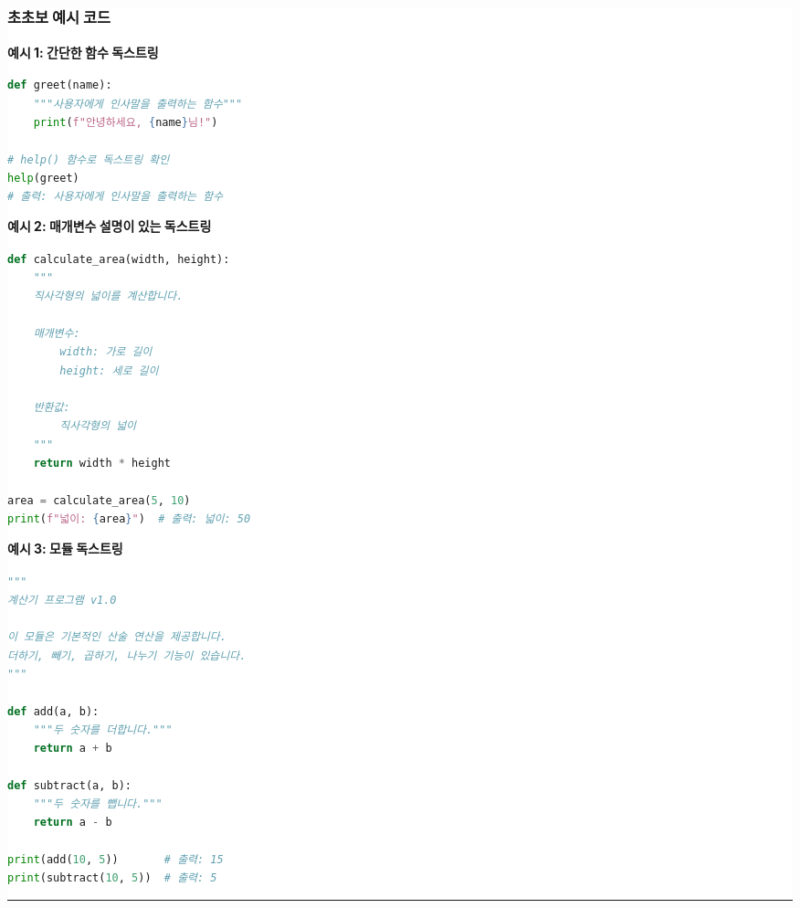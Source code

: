 ### 초초보 예시 코드

**예시 1: 간단한 함수 독스트링**
```python
def greet(name):
    """사용자에게 인사말을 출력하는 함수"""
    print(f"안녕하세요, {name}님!")

# help() 함수로 독스트링 확인
help(greet)
# 출력: 사용자에게 인사말을 출력하는 함수
```

**예시 2: 매개변수 설명이 있는 독스트링**
```python
def calculate_area(width, height):
    """
    직사각형의 넓이를 계산합니다.

    매개변수:
        width: 가로 길이
        height: 세로 길이

    반환값:
        직사각형의 넓이
    """
    return width * height

area = calculate_area(5, 10)
print(f"넓이: {area}")  # 출력: 넓이: 50
```

**예시 3: 모듈 독스트링**
```python
"""
계산기 프로그램 v1.0

이 모듈은 기본적인 산술 연산을 제공합니다.
더하기, 빼기, 곱하기, 나누기 기능이 있습니다.
"""

def add(a, b):
    """두 숫자를 더합니다."""
    return a + b

def subtract(a, b):
    """두 숫자를 뺍니다."""
    return a - b

print(add(10, 5))       # 출력: 15
print(subtract(10, 5))  # 출력: 5
```

---